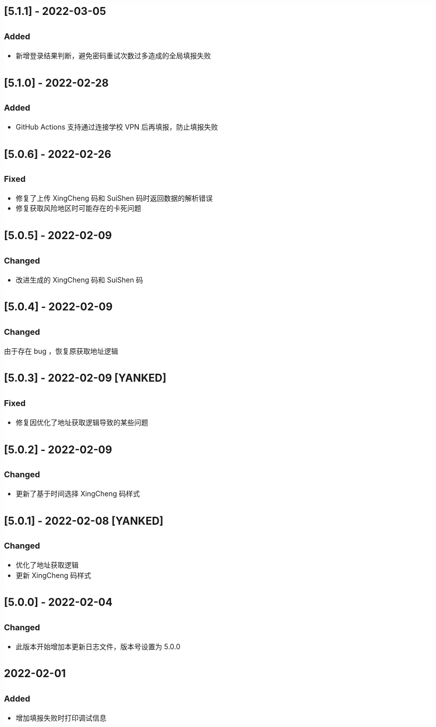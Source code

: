 ## [5.1.1] - 2022-03-05
### Added
- 新增登录结果判断，避免密码重试次数过多造成的全局填报失败

## [5.1.0] - 2022-02-28
### Added
- GitHub Actions 支持通过连接学校 VPN 后再填报，防止填报失败

## [5.0.6] - 2022-02-26
### Fixed
- 修复了上传 XingCheng 码和 SuiShen 码时返回数据的解析错误
- 修复获取风险地区时可能存在的卡死问题

## [5.0.5] - 2022-02-09
### Changed
- 改进生成的 XingCheng 码和 SuiShen 码

## [5.0.4] - 2022-02-09
### Changed
由于存在 bug ，恢复原获取地址逻辑

## [5.0.3] - 2022-02-09 [YANKED]
### Fixed
- 修复因优化了地址获取逻辑导致的某些问题

## [5.0.2] - 2022-02-09
### Changed
- 更新了基于时间选择 XingCheng 码样式

## [5.0.1] - 2022-02-08 [YANKED]
### Changed
- 优化了地址获取逻辑
- 更新 XingCheng 码样式

## [5.0.0] - 2022-02-04
### Changed
- 此版本开始增加本更新日志文件，版本号设置为 5.0.0

## 2022-02-01
### Added
- 增加填报失败时打印调试信息
